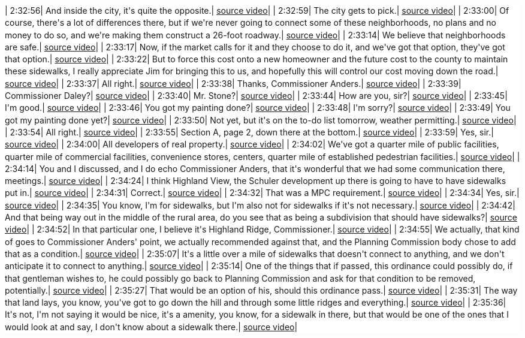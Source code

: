 | 2:32:56| And inside the city, it's quite the opposite.| [source video](https://archive.org/details/cocomwsr1467191209business?start=9176)|
| 2:32:59| The city gets to pick.| [source video](https://archive.org/details/cocomwsr1467191209business?start=9179)|
| 2:33:00| Of course, there's a lot of differences there, but if we're never going to connect some of these neighborhoods, no plans and no money to do so, and we're making them construct a 26-foot roadway.| [source video](https://archive.org/details/cocomwsr1467191209business?start=9180)|
| 2:33:14| We believe that neighborhoods are safe.| [source video](https://archive.org/details/cocomwsr1467191209business?start=9194)|
| 2:33:17| Now, if the market calls for it and they choose to do it, and we've got that option, they've got that option.| [source video](https://archive.org/details/cocomwsr1467191209business?start=9197)|
| 2:33:22| But to force this cost onto a new homeowner and the future cost to the county to maintain these sidewalks, I really appreciate Jim for bringing this to us, and hopefully this will control our cost moving down the road.| [source video](https://archive.org/details/cocomwsr1467191209business?start=9202)|
| 2:33:37| All right.| [source video](https://archive.org/details/cocomwsr1467191209business?start=9217)|
| 2:33:38| Thanks, Commissioner Anders.| [source video](https://archive.org/details/cocomwsr1467191209business?start=9218)|
| 2:33:39| Commissioner Daley?| [source video](https://archive.org/details/cocomwsr1467191209business?start=9219)|
| 2:33:40| Mr. Stone?| [source video](https://archive.org/details/cocomwsr1467191209business?start=9220)|
| 2:33:44| How are you, sir?| [source video](https://archive.org/details/cocomwsr1467191209business?start=9224)|
| 2:33:45| I'm good.| [source video](https://archive.org/details/cocomwsr1467191209business?start=9225)|
| 2:33:46| You got my painting done?| [source video](https://archive.org/details/cocomwsr1467191209business?start=9226)|
| 2:33:48| I'm sorry?| [source video](https://archive.org/details/cocomwsr1467191209business?start=9228)|
| 2:33:49| You got my painting done yet?| [source video](https://archive.org/details/cocomwsr1467191209business?start=9229)|
| 2:33:50| Not yet, but it's on the to-do list tomorrow, weather permitting.| [source video](https://archive.org/details/cocomwsr1467191209business?start=9230)|
| 2:33:54| All right.| [source video](https://archive.org/details/cocomwsr1467191209business?start=9234)|
| 2:33:55| Section A, page 2, down there at the bottom.| [source video](https://archive.org/details/cocomwsr1467191209business?start=9235)|
| 2:33:59| Yes, sir.| [source video](https://archive.org/details/cocomwsr1467191209business?start=9239)|
| 2:34:00| All developers of real property.| [source video](https://archive.org/details/cocomwsr1467191209business?start=9240)|
| 2:34:02| We've got a quarter mile of public facilities, quarter mile of commercial facilities, convenience stores, centers, quarter mile of established pedestrian facilities.| [source video](https://archive.org/details/cocomwsr1467191209business?start=9242)|
| 2:34:14| You and I discussed, and I do echo Commissioner Anders, that it's wonderful that we had some communication there, meetings.| [source video](https://archive.org/details/cocomwsr1467191209business?start=9254)|
| 2:34:24| I think Highland View, the Schuler development up there is going to have to have sidewalks put in.| [source video](https://archive.org/details/cocomwsr1467191209business?start=9264)|
| 2:34:31| Correct.| [source video](https://archive.org/details/cocomwsr1467191209business?start=9271)|
| 2:34:32| That was a MPC requirement.| [source video](https://archive.org/details/cocomwsr1467191209business?start=9272)|
| 2:34:34| Yes, sir.| [source video](https://archive.org/details/cocomwsr1467191209business?start=9274)|
| 2:34:35| You know, I'm for sidewalks, but I'm also not for sidewalks if it's not necessary.| [source video](https://archive.org/details/cocomwsr1467191209business?start=9275)|
| 2:34:42| And that being way out in the middle of the rural area, do you see that as being a subdivision that should have sidewalks?| [source video](https://archive.org/details/cocomwsr1467191209business?start=9282)|
| 2:34:52| In that particular one, I believe it's Highland Ridge, Commissioner.| [source video](https://archive.org/details/cocomwsr1467191209business?start=9292)|
| 2:34:55| We actually, that kind of goes to Commissioner Anders' point, we actually recommended against that, and the Planning Commission body chose to add that as a condition.| [source video](https://archive.org/details/cocomwsr1467191209business?start=9295)|
| 2:35:07| It's a little over a mile of sidewalks that doesn't connect to anything, and we don't anticipate it to connect to anything.| [source video](https://archive.org/details/cocomwsr1467191209business?start=9307)|
| 2:35:14| One of the things that if passed, this ordinance could possibly do, if that gentleman wishes to, he could possibly go back to Planning Commission and ask for that condition to be removed, potentially.| [source video](https://archive.org/details/cocomwsr1467191209business?start=9314)|
| 2:35:27| That would be an option of his, should this ordinance pass.| [source video](https://archive.org/details/cocomwsr1467191209business?start=9327)|
| 2:35:31| The way that land lays, you know, you've got to go down the hill and through some little ridges and everything.| [source video](https://archive.org/details/cocomwsr1467191209business?start=9331)|
| 2:35:36| It's not, I'm not saying it would be nice, it's a amenity, you know, for a sidewalk in there, but that would be one of the ones that I would look at and say, I don't know about a sidewalk there.| [source video](https://archive.org/details/cocomwsr1467191209business?start=9336)|